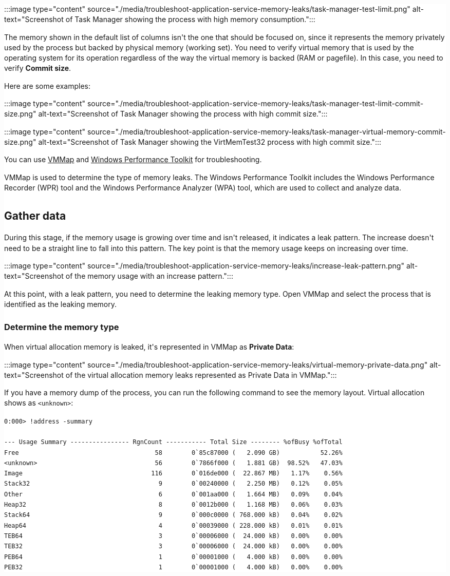 :::image type="content" source="./media/troubleshoot-application-service-memory-leaks/task-manager-test-limit.png" alt-text="Screenshot of Task Manager showing the process with high memory consumption.":::

The memory shown in the default list of columns isn't the one that should be focused on, since it represents the memory privately used by the process but backed by physical memory (working set). You need to verify virtual memory that is used by the operating system for its operation regardless of the way the virtual memory is backed (RAM or pagefile). In this case, you need to verify **Commit size**.

Here are some examples:

:::image type="content" source="./media/troubleshoot-application-service-memory-leaks/task-manager-test-limit-commit-size.png" alt-text="Screenshot of Task Manager showing the process with high commit size.":::

:::image type="content" source="./media/troubleshoot-application-service-memory-leaks/task-manager-virtual-memory-commit-size.png" alt-text="Screenshot of Task Manager showing the VirtMemTest32 process with high commit size.":::

You can use [VMMap](/sysinternals/downloads/vmmap) and [Windows Performance Toolkit](/windows-hardware/test/wpt) for troubleshooting.

VMMap is used to determine the type of memory leaks. The Windows Performance Toolkit includes the Windows Performance Recorder (WPR) tool and the Windows Performance Analyzer (WPA) tool, which are used to collect and analyze data.

## Gather data

During this stage, if the memory usage is growing over time and isn't released, it indicates a leak pattern. The increase doesn't need to be a straight line to fall into this pattern. The key point is that the memory usage keeps on increasing over time.

:::image type="content" source="./media/troubleshoot-application-service-memory-leaks/increase-leak-pattern.png" alt-text="Screenshot of the memory usage with an increase pattern.":::

At this point, with a leak pattern, you need to determine the leaking memory type. Open VMMap and select the process that is identified as the leaking memory.

### Determine the memory type

When virtual allocation memory is leaked, it's represented in VMMap as **Private Data**:

:::image type="content" source="./media/troubleshoot-application-service-memory-leaks/virtual-memory-private-data.png" alt-text="Screenshot of the virtual allocation memory leaks represented as Private Data in VMMap.":::

If you have a memory dump of the process, you can run the following command to see the memory layout. Virtual allocation shows as `<unknown>`:

```console
0:000> !address -summary

--- Usage Summary ---------------- RgnCount ----------- Total Size -------- %ofBusy %ofTotal
Free                                     58        0`85c87000 (   2.090 GB)           52.26%
<unknown>                                56        0`7866f000 (   1.881 GB)  98.52%   47.03%
Image                                   116        0`016de000 (  22.867 MB)   1.17%    0.56%
Stack32                                   9        0`00240000 (   2.250 MB)   0.12%    0.05%
Other                                     6        0`001aa000 (   1.664 MB)   0.09%    0.04%
Heap32                                    8        0`0012b000 (   1.168 MB)   0.06%    0.03%
Stack64                                   9        0`000c0000 ( 768.000 kB)   0.04%    0.02%
Heap64                                    4        0`00039000 ( 228.000 kB)   0.01%    0.01%
TEB64                                     3        0`00006000 (  24.000 kB)   0.00%    0.00%
TEB32                                     3        0`00006000 (  24.000 kB)   0.00%    0.00%
PEB64                                     1        0`00001000 (   4.000 kB)   0.00%    0.00%
PEB32                                     1        0`00001000 (   4.000 kB)   0.00%    0.00%
```
